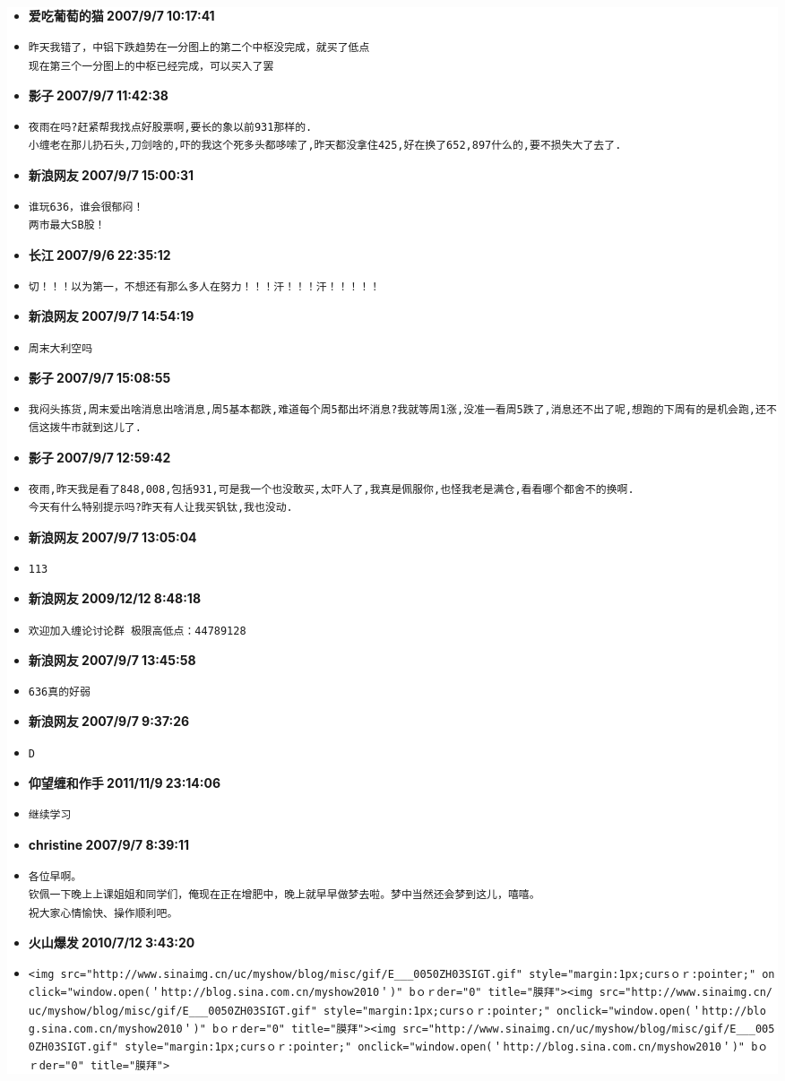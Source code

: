 - **爱吃葡萄的猫 2007/9/7 10:17:41**
- ```
  昨天我错了，中铝下跌趋势在一分图上的第二个中枢没完成，就买了低点
  现在第三个一分图上的中枢已经完成，可以买入了罢
  ```
- **影子 2007/9/7 11:42:38**
- ```
  夜雨在吗?赶紧帮我找点好股票啊,要长的象以前931那样的.
  小缠老在那儿扔石头,刀剑啥的,吓的我这个死多头都哆嗦了,昨天都没拿住425,好在换了652,897什么的,要不损失大了去了.
  ```
- **新浪网友 2007/9/7 15:00:31**
- ```
  谁玩636，谁会很郁闷！
  两市最大SB股！
  ```
- **长江 2007/9/6 22:35:12**
- ```
  切！！！以为第一，不想还有那么多人在努力！！！汗！！！汗！！！！！
  ```
- **新浪网友 2007/9/7 14:54:19**
- ```
  周末大利空吗
  ```
- **影子 2007/9/7 15:08:55**
- ```
  我闷头拣货,周末爱出啥消息出啥消息,周5基本都跌,难道每个周5都出坏消息?我就等周1涨,没准一看周5跌了,消息还不出了呢,想跑的下周有的是机会跑,还不信这拨牛市就到这儿了.
  ```
- **影子 2007/9/7 12:59:42**
- ```
  夜雨,昨天我是看了848,008,包括931,可是我一个也没敢买,太吓人了,我真是佩服你,也怪我老是满仓,看看哪个都舍不的换啊.
  今天有什么特别提示吗?昨天有人让我买钒钛,我也没动.
  ```
- **新浪网友 2007/9/7 13:05:04**
- ```
  113
  ```
- **新浪网友 2009/12/12 8:48:18**
- ```
  欢迎加入缠论讨论群 极限高低点：44789128
  ```
- **新浪网友 2007/9/7 13:45:58**
- ```
  636真的好弱
  ```
- **新浪网友 2007/9/7 9:37:26**
- ```
  D
  ```
- **仰望缠和作手 2011/11/9 23:14:06**
- ```
  继续学习
  ```
- **christine 2007/9/7 8:39:11**
- ```
  各位早啊。
  钦佩一下晚上上课姐姐和同学们，俺现在正在增肥中，晚上就早早做梦去啦。梦中当然还会梦到这儿，嘻嘻。
  祝大家心情愉快、操作顺利吧。
  ```
- **火山爆发 2010/7/12 3:43:20**
- ```
  <img src="http://www.sinaimg.cn/uc/myshow/blog/misc/gif/E___0050ZH03SIGT.gif" style="margin:1px;cursｏｒ:pointer;" onclick="window.open(＇http://blog.sina.com.cn/myshow2010＇)" bｏｒder="0" title="膜拜"><img src="http://www.sinaimg.cn/uc/myshow/blog/misc/gif/E___0050ZH03SIGT.gif" style="margin:1px;cursｏｒ:pointer;" onclick="window.open(＇http://blog.sina.com.cn/myshow2010＇)" bｏｒder="0" title="膜拜"><img src="http://www.sinaimg.cn/uc/myshow/blog/misc/gif/E___0050ZH03SIGT.gif" style="margin:1px;cursｏｒ:pointer;" onclick="window.open(＇http://blog.sina.com.cn/myshow2010＇)" bｏｒder="0" title="膜拜">
  ```